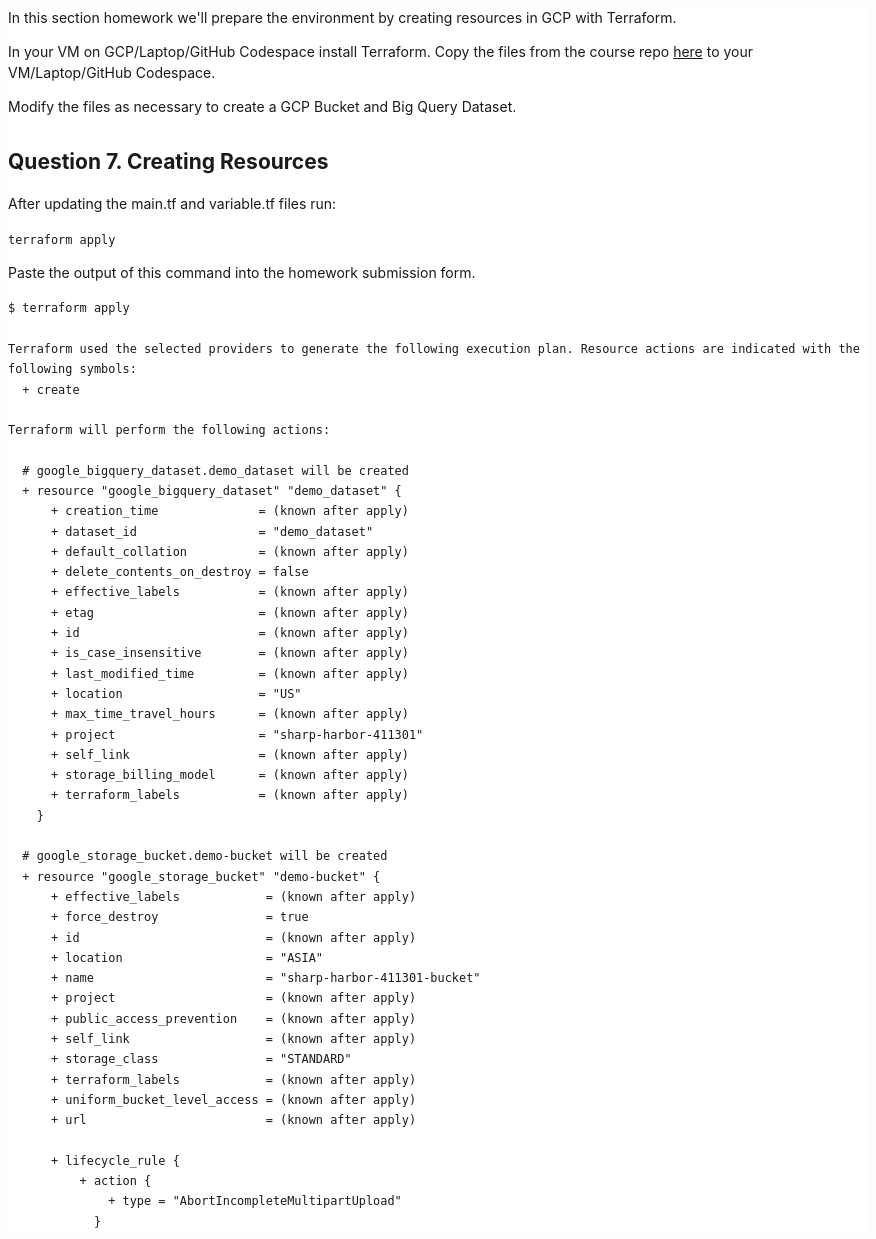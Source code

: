 In this section homework we'll prepare the environment by creating resources in GCP with Terraform.

In your VM on GCP/Laptop/GitHub Codespace install Terraform. 
Copy the files from the course repo
[here](https://github.com/DataTalksClub/data-engineering-zoomcamp/tree/main/01-docker-terraform/1_terraform_gcp/terraform) to your VM/Laptop/GitHub Codespace.

Modify the files as necessary to create a GCP Bucket and Big Query Dataset.


## Question 7. Creating Resources

After updating the main.tf and variable.tf files run:

```
terraform apply
```

Paste the output of this command into the homework submission form.

```
$ terraform apply

Terraform used the selected providers to generate the following execution plan. Resource actions are indicated with the following symbols:
  + create

Terraform will perform the following actions:

  # google_bigquery_dataset.demo_dataset will be created
  + resource "google_bigquery_dataset" "demo_dataset" {
      + creation_time              = (known after apply)
      + dataset_id                 = "demo_dataset"
      + default_collation          = (known after apply)
      + delete_contents_on_destroy = false
      + effective_labels           = (known after apply)
      + etag                       = (known after apply)
      + id                         = (known after apply)
      + is_case_insensitive        = (known after apply)
      + last_modified_time         = (known after apply)
      + location                   = "US"
      + max_time_travel_hours      = (known after apply)
      + project                    = "sharp-harbor-411301"
      + self_link                  = (known after apply)
      + storage_billing_model      = (known after apply)
      + terraform_labels           = (known after apply)
    }

  # google_storage_bucket.demo-bucket will be created
  + resource "google_storage_bucket" "demo-bucket" {
      + effective_labels            = (known after apply)
      + force_destroy               = true
      + id                          = (known after apply)
      + location                    = "ASIA"
      + name                        = "sharp-harbor-411301-bucket"
      + project                     = (known after apply)
      + public_access_prevention    = (known after apply)
      + self_link                   = (known after apply)
      + storage_class               = "STANDARD"
      + terraform_labels            = (known after apply)
      + uniform_bucket_level_access = (known after apply)
      + url                         = (known after apply)

      + lifecycle_rule {
          + action {
              + type = "AbortIncompleteMultipartUpload"
            }
```